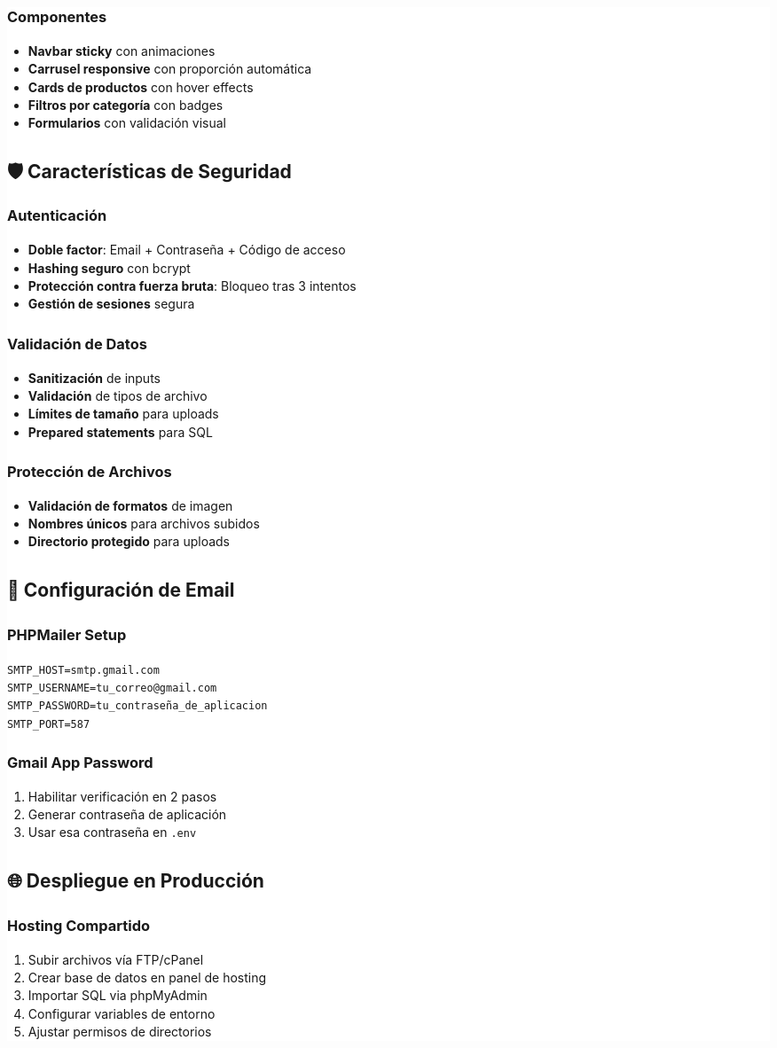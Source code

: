 ### Componentes
- **Navbar sticky** con animaciones
- **Carrusel responsive** con proporción automática
- **Cards de productos** con hover effects
- **Filtros por categoría** con badges
- **Formularios** con validación visual

## 🛡️ Características de Seguridad

### Autenticación
- **Doble factor**: Email + Contraseña + Código de acceso
- **Hashing seguro** con bcrypt
- **Protección contra fuerza bruta**: Bloqueo tras 3 intentos
- **Gestión de sesiones** segura

### Validación de Datos
- **Sanitización** de inputs
- **Validación** de tipos de archivo
- **Límites de tamaño** para uploads
- **Prepared statements** para SQL

### Protección de Archivos
- **Validación de formatos** de imagen
- **Nombres únicos** para archivos subidos
- **Directorio protegido** para uploads

## 📧 Configuración de Email

### PHPMailer Setup
```env
SMTP_HOST=smtp.gmail.com
SMTP_USERNAME=tu_correo@gmail.com
SMTP_PASSWORD=tu_contraseña_de_aplicacion
SMTP_PORT=587
```

### Gmail App Password
1. Habilitar verificación en 2 pasos
2. Generar contraseña de aplicación
3. Usar esa contraseña en `.env`

## 🌐 Despliegue en Producción

### Hosting Compartido
1. Subir archivos vía FTP/cPanel
2. Crear base de datos en panel de hosting
3. Importar SQL via phpMyAdmin
4. Configurar variables de entorno
5. Ajustar permisos de directorios
